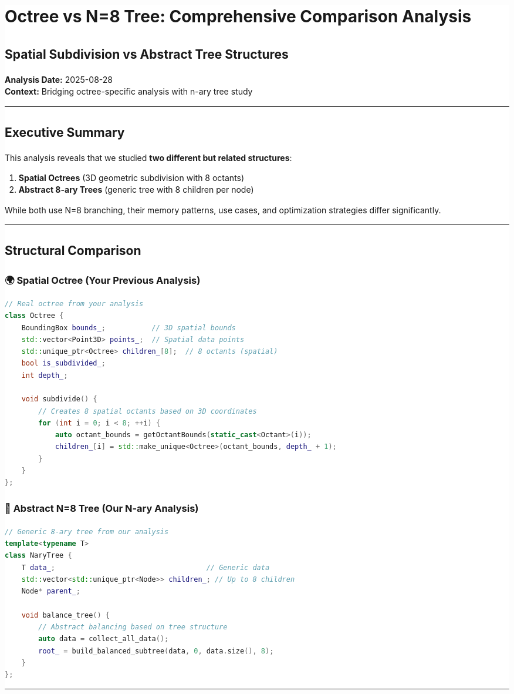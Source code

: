 # Octree vs N=8 Tree: Comprehensive Comparison Analysis
## Spatial Subdivision vs Abstract Tree Structures

**Analysis Date:** 2025-08-28  
**Context:** Bridging octree-specific analysis with n-ary tree study  

---

## Executive Summary

This analysis reveals that we studied **two different but related structures**:
1. **Spatial Octrees** (3D geometric subdivision with 8 octants)
2. **Abstract 8-ary Trees** (generic tree with 8 children per node)

While both use N=8 branching, their memory patterns, use cases, and optimization strategies differ significantly.

---

## Structural Comparison

### 🌍 **Spatial Octree (Your Previous Analysis)**
```cpp
// Real octree from your analysis
class Octree {
    BoundingBox bounds_;           // 3D spatial bounds
    std::vector<Point3D> points_;  // Spatial data points
    std::unique_ptr<Octree> children_[8];  // 8 octants (spatial)
    bool is_subdivided_;
    int depth_;
    
    void subdivide() {
        // Creates 8 spatial octants based on 3D coordinates
        for (int i = 0; i < 8; ++i) {
            auto octant_bounds = getOctantBounds(static_cast<Octant>(i));
            children_[i] = std::make_unique<Octree>(octant_bounds, depth_ + 1);
        }
    }
};
```

### 🌳 **Abstract N=8 Tree (Our N-ary Analysis)**  
```cpp
// Generic 8-ary tree from our analysis
template<typename T>
class NaryTree {
    T data_;                                    // Generic data
    std::vector<std::unique_ptr<Node>> children_; // Up to 8 children
    Node* parent_;
    
    void balance_tree() {
        // Abstract balancing based on tree structure
        auto data = collect_all_data();
        root_ = build_balanced_subtree(data, 0, data.size(), 8);
    }
};
```

---